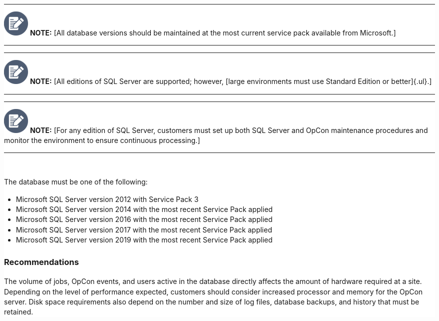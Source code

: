   ----------------------------------------------------------------------------------------------------------------------------- -------------------------------------------------------------------------------------------------------------------------------
  ![White pencil/paper icon on gray circular background](../../Resources/Images/note-icon(48x48).png "Note icon")   **NOTE:** [All database versions should be maintained at the most current service pack available from Microsoft.]
  ----------------------------------------------------------------------------------------------------------------------------- -------------------------------------------------------------------------------------------------------------------------------

  ----------------------------------------------------------------------------------------------------------------------------- -------------------------------------------------------------------------------------------------------------------------------------------
  ![White pencil/paper icon on gray circular background](../../Resources/Images/note-icon(48x48).png "Note icon")   **NOTE:** [All editions of SQL Server are supported; however, [large environments must use Standard Edition or better]{.ul}.]
  ----------------------------------------------------------------------------------------------------------------------------- -------------------------------------------------------------------------------------------------------------------------------------------

  ----------------------------------------------------------------------------------------------------------------------------- --------------------------------------------------------------------------------------------------------------------------------------------------------------------------------------------
  ![White pencil/paper icon on gray circular background](../../Resources/Images/note-icon(48x48).png "Note icon")   **NOTE:** [For any edition of SQL Server, customers must set up both SQL Server and OpCon maintenance procedures and monitor the environment to ensure continuous processing.]
  ----------------------------------------------------------------------------------------------------------------------------- --------------------------------------------------------------------------------------------------------------------------------------------------------------------------------------------

 

The database must be one of the following:

-   Microsoft SQL Server version 2012 with Service Pack 3
-   Microsoft SQL Server version 2014 with the most recent Service Pack
    applied
-   Microsoft SQL Server version 2016 with the most recent Service Pack
    applied
-   Microsoft SQL Server version 2017 with the most recent Service Pack
    applied
-   Microsoft SQL Server version 2019 with the most recent Service Pack
    applied

### Recommendations

The volume of jobs, OpCon events, and users active in the database
directly affects the amount of hardware required at a site. Depending on
the level of performance expected, customers should consider increased
processor and memory for the OpCon server. Disk space requirements also
depend on the number and size of log files, database backups, and
history that must be retained.
